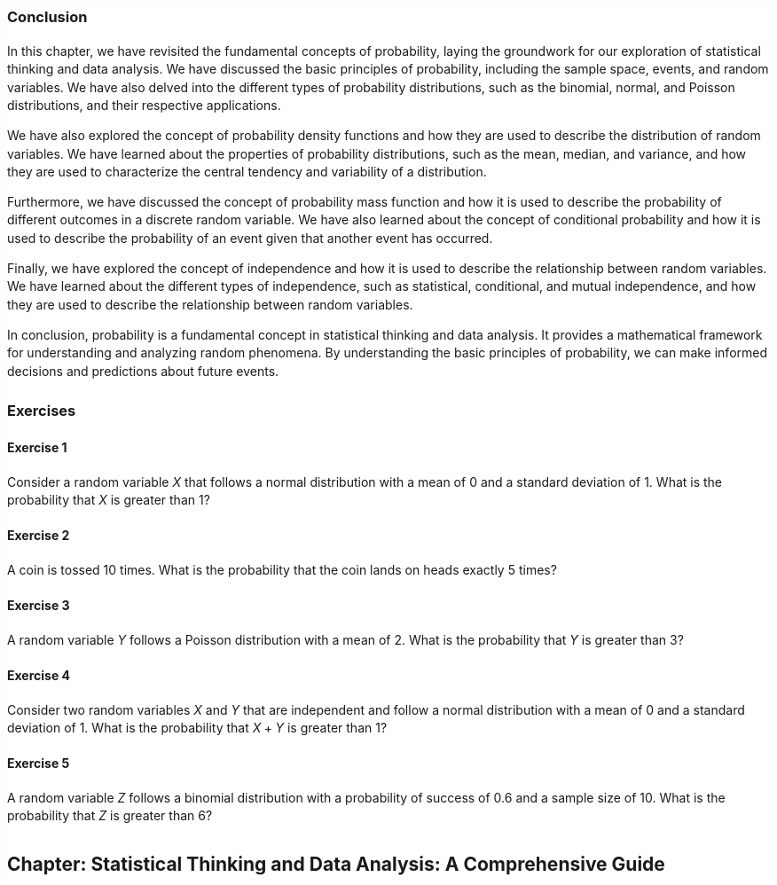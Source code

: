 


### Conclusion

In this chapter, we have revisited the fundamental concepts of probability, laying the groundwork for our exploration of statistical thinking and data analysis. We have discussed the basic principles of probability, including the sample space, events, and random variables. We have also delved into the different types of probability distributions, such as the binomial, normal, and Poisson distributions, and their respective applications.

We have also explored the concept of probability density functions and how they are used to describe the distribution of random variables. We have learned about the properties of probability distributions, such as the mean, median, and variance, and how they are used to characterize the central tendency and variability of a distribution.

Furthermore, we have discussed the concept of probability mass function and how it is used to describe the probability of different outcomes in a discrete random variable. We have also learned about the concept of conditional probability and how it is used to describe the probability of an event given that another event has occurred.

Finally, we have explored the concept of independence and how it is used to describe the relationship between random variables. We have learned about the different types of independence, such as statistical, conditional, and mutual independence, and how they are used to describe the relationship between random variables.

In conclusion, probability is a fundamental concept in statistical thinking and data analysis. It provides a mathematical framework for understanding and analyzing random phenomena. By understanding the basic principles of probability, we can make informed decisions and predictions about future events.

### Exercises

#### Exercise 1
Consider a random variable $X$ that follows a normal distribution with a mean of 0 and a standard deviation of 1. What is the probability that $X$ is greater than 1?

#### Exercise 2
A coin is tossed 10 times. What is the probability that the coin lands on heads exactly 5 times?

#### Exercise 3
A random variable $Y$ follows a Poisson distribution with a mean of 2. What is the probability that $Y$ is greater than 3?

#### Exercise 4
Consider two random variables $X$ and $Y$ that are independent and follow a normal distribution with a mean of 0 and a standard deviation of 1. What is the probability that $X + Y$ is greater than 1?

#### Exercise 5
A random variable $Z$ follows a binomial distribution with a probability of success of 0.6 and a sample size of 10. What is the probability that $Z$ is greater than 6?


## Chapter: Statistical Thinking and Data Analysis: A Comprehensive Guide
